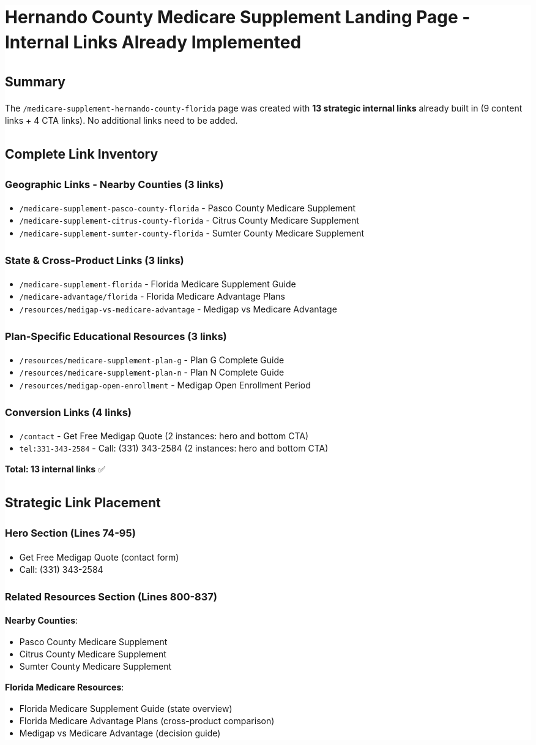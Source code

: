 # Hernando County Medicare Supplement Landing Page - Internal Links Already Implemented

## Summary

The `/medicare-supplement-hernando-county-florida` page was created with **13 strategic internal links** already built in (9 content links + 4 CTA links). No additional links need to be added.

## Complete Link Inventory

### Geographic Links - Nearby Counties (3 links)
- `/medicare-supplement-pasco-county-florida` - Pasco County Medicare Supplement
- `/medicare-supplement-citrus-county-florida` - Citrus County Medicare Supplement
- `/medicare-supplement-sumter-county-florida` - Sumter County Medicare Supplement

### State & Cross-Product Links (3 links)
- `/medicare-supplement-florida` - Florida Medicare Supplement Guide
- `/medicare-advantage/florida` - Florida Medicare Advantage Plans
- `/resources/medigap-vs-medicare-advantage` - Medigap vs Medicare Advantage

### Plan-Specific Educational Resources (3 links)
- `/resources/medicare-supplement-plan-g` - Plan G Complete Guide
- `/resources/medicare-supplement-plan-n` - Plan N Complete Guide
- `/resources/medigap-open-enrollment` - Medigap Open Enrollment Period

### Conversion Links (4 links)
- `/contact` - Get Free Medigap Quote (2 instances: hero and bottom CTA)
- `tel:331-343-2584` - Call: (331) 343-2584 (2 instances: hero and bottom CTA)

**Total: 13 internal links** ✅

## Strategic Link Placement

### Hero Section (Lines 74-95)
- Get Free Medigap Quote (contact form)
- Call: (331) 343-2584

### Related Resources Section (Lines 800-837)

**Nearby Counties**:
- Pasco County Medicare Supplement
- Citrus County Medicare Supplement
- Sumter County Medicare Supplement

**Florida Medicare Resources**:
- Florida Medicare Supplement Guide (state overview)
- Florida Medicare Advantage Plans (cross-product comparison)
- Medigap vs Medicare Advantage (decision guide)
